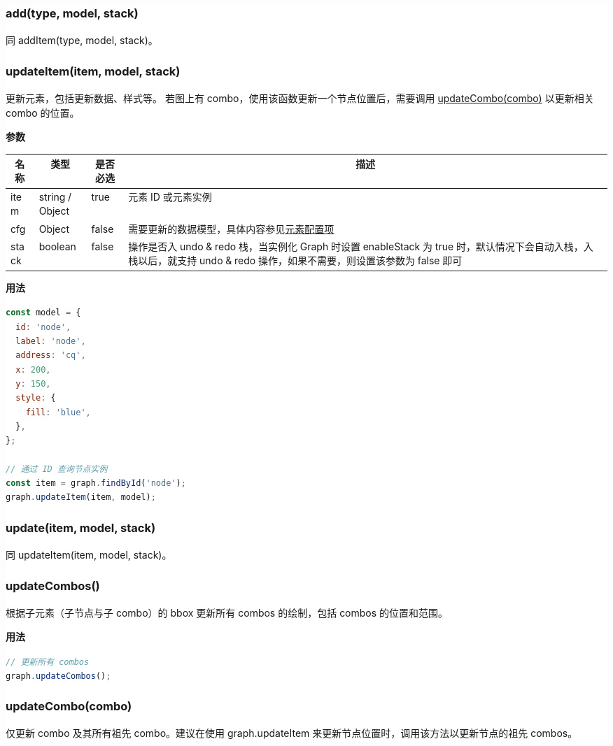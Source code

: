 ### add(type, model, stack)

同 addItem(type, model, stack)。

### updateItem(item, model, stack)

更新元素，包括更新数据、样式等。
若图上有 combo，使用该函数更新一个节点位置后，需要调用 [updateCombo(combo)](/zh/docs/api/Graph#updatecombocombo) 以更新相关 combo 的位置。

**参数**

| 名称 | 类型            | 是否必选 | 描述               |
| ---- | --------------- | -------- | ------------------ |
| item | string / Object | true     | 元素 ID 或元素实例 |
| cfg  | Object          | false    | 需要更新的数据模型，具体内容参见[元素配置项](/zh/docs/api/nodeEdge/itemProperties)  |
| stack | boolean | false | 操作是否入 undo & redo 栈，当实例化 Graph 时设置 enableStack 为 true 时，默认情况下会自动入栈，入栈以后，就支持 undo & redo 操作，如果不需要，则设置该参数为 false 即可 |

**用法**

```javascript
const model = {
  id: 'node',
  label: 'node',
  address: 'cq',
  x: 200,
  y: 150,
  style: {
    fill: 'blue',
  },
};

// 通过 ID 查询节点实例
const item = graph.findById('node');
graph.updateItem(item, model);
```

### update(item, model, stack)

同 updateItem(item, model, stack)。


### updateCombos()
根据子元素（子节点与子 combo）的 bbox 更新所有 combos 的绘制，包括 combos 的位置和范围。

**用法**

```javascript
// 更新所有 combos
graph.updateCombos();
```


### updateCombo(combo)
仅更新 combo 及其所有祖先 combo。建议在使用 graph.updateItem 来更新节点位置时，调用该方法以更新节点的祖先 combos。

